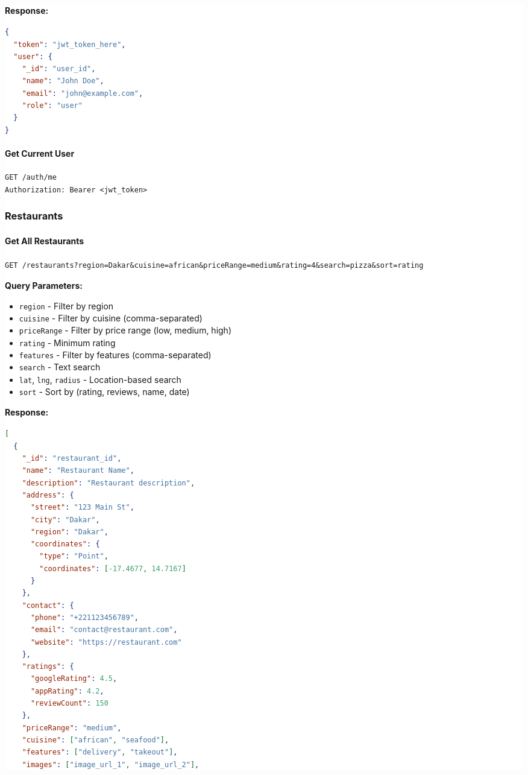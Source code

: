 **Response:**
```json
{
  "token": "jwt_token_here",
  "user": {
    "_id": "user_id",
    "name": "John Doe",
    "email": "john@example.com",
    "role": "user"
  }
}
```

#### Get Current User
```http
GET /auth/me
Authorization: Bearer <jwt_token>
```

### Restaurants

#### Get All Restaurants
```http
GET /restaurants?region=Dakar&cuisine=african&priceRange=medium&rating=4&search=pizza&sort=rating
```

**Query Parameters:**
- `region` - Filter by region
- `cuisine` - Filter by cuisine (comma-separated)
- `priceRange` - Filter by price range (low, medium, high)
- `rating` - Minimum rating
- `features` - Filter by features (comma-separated)
- `search` - Text search
- `lat`, `lng`, `radius` - Location-based search
- `sort` - Sort by (rating, reviews, name, date)

**Response:**
```json
[
  {
    "_id": "restaurant_id",
    "name": "Restaurant Name",
    "description": "Restaurant description",
    "address": {
      "street": "123 Main St",
      "city": "Dakar",
      "region": "Dakar",
      "coordinates": {
        "type": "Point",
        "coordinates": [-17.4677, 14.7167]
      }
    },
    "contact": {
      "phone": "+221123456789",
      "email": "contact@restaurant.com",
      "website": "https://restaurant.com"
    },
    "ratings": {
      "googleRating": 4.5,
      "appRating": 4.2,
      "reviewCount": 150
    },
    "priceRange": "medium",
    "cuisine": ["african", "seafood"],
    "features": ["delivery", "takeout"],
    "images": ["image_url_1", "image_url_2"],
```